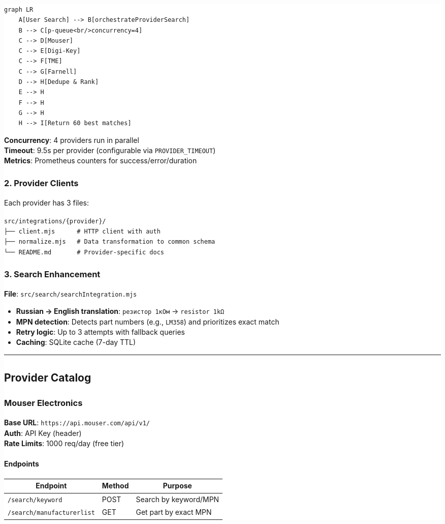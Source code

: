 ```mermaid
graph LR
    A[User Search] --> B[orchestrateProviderSearch]
    B --> C[p-queue<br/>concurrency=4]
    C --> D[Mouser]
    C --> E[Digi-Key]
    C --> F[TME]
    C --> G[Farnell]
    D --> H[Dedupe & Rank]
    E --> H
    F --> H
    G --> H
    H --> I[Return 60 best matches]
```

**Concurrency**: 4 providers run in parallel  
**Timeout**: 9.5s per provider (configurable via `PROVIDER_TIMEOUT`)  
**Metrics**: Prometheus counters for success/error/duration

### 2. Provider Clients

Each provider has 3 files:

```
src/integrations/{provider}/
├── client.mjs      # HTTP client with auth
├── normalize.mjs   # Data transformation to common schema
└── README.md       # Provider-specific docs
```

### 3. Search Enhancement

**File**: `src/search/searchIntegration.mjs`

- **Russian → English translation**: `резистор 1кОм` → `resistor 1kΩ`
- **MPN detection**: Detects part numbers (e.g., `LM358`) and prioritizes exact match
- **Retry logic**: Up to 3 attempts with fallback queries
- **Caching**: SQLite cache (7-day TTL)

---

## Provider Catalog

### Mouser Electronics

**Base URL**: `https://api.mouser.com/api/v1/`  
**Auth**: API Key (header)  
**Rate Limits**: 1000 req/day (free tier)

#### Endpoints

| Endpoint | Method | Purpose |
|----------|--------|---------|
| `/search/keyword` | POST | Search by keyword/MPN |
| `/search/manufacturerlist` | GET | Get part by exact MPN |
